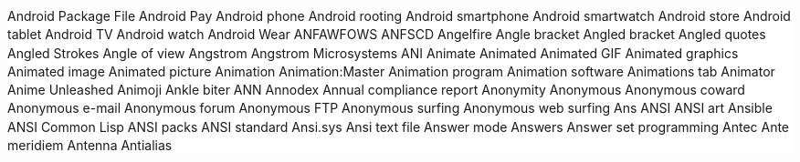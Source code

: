 Android Package File
Android Pay
Android phone
Android rooting
Android smartphone
Android smartwatch
Android store
Android tablet
Android TV
Android watch
Android Wear
ANFAWFOWS
ANFSCD
Angelfire
Angle bracket
Angled bracket
Angled quotes
Angled Strokes
Angle of view
Angstrom
Angstrom Microsystems
ANI
Animate
Animated
Animated GIF
Animated graphics
Animated image
Animated picture
Animation
Animation:Master
Animation program
Animation software
Animations tab
Animator
Anime Unleashed
Animoji
Ankle biter
ANN
Annodex
Annual compliance report
Anonymity
Anonymous
Anonymous coward
Anonymous e-mail
Anonymous forum
Anonymous FTP
Anonymous surfing
Anonymous web surfing
Ans
ANSI
ANSI art
Ansible
ANSI Common Lisp
ANSI packs
ANSI standard
Ansi.sys
Ansi text file
Answer mode
Answers
Answer set programming
Antec
Ante meridiem
Antenna
Antialias